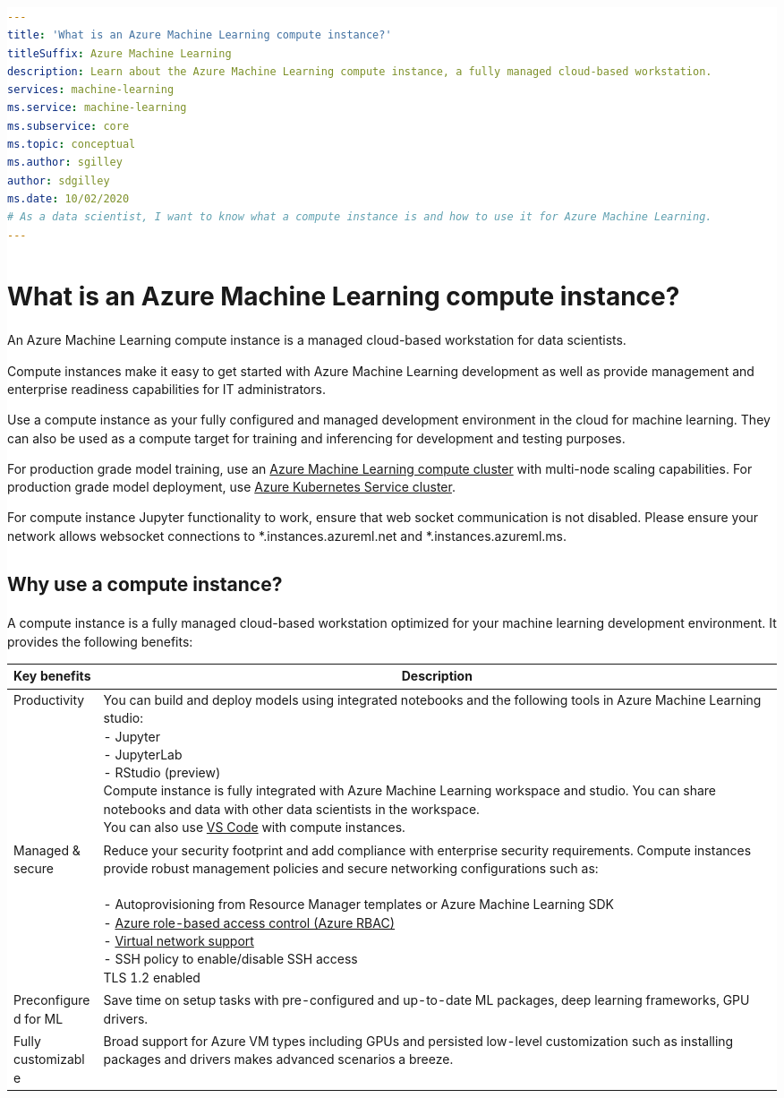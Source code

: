 ```yaml
---
title: 'What is an Azure Machine Learning compute instance?'
titleSuffix: Azure Machine Learning
description: Learn about the Azure Machine Learning compute instance, a fully managed cloud-based workstation. 
services: machine-learning
ms.service: machine-learning
ms.subservice: core
ms.topic: conceptual
ms.author: sgilley
author: sdgilley
ms.date: 10/02/2020
# As a data scientist, I want to know what a compute instance is and how to use it for Azure Machine Learning.
---
```


# What is an Azure Machine Learning compute instance?

An Azure Machine Learning compute instance is a managed cloud-based workstation for data scientists.

Compute instances make it easy to get started with Azure Machine Learning development as well as provide management and enterprise readiness capabilities for IT administrators.  

Use a compute instance as your fully configured and managed development environment in the cloud for machine learning. They can also be used as a compute target for training and inferencing for development and testing purposes.  

For production grade model training, use an [Azure Machine Learning compute cluster](how-to-create-attach-compute-cluster.md) with multi-node scaling capabilities. For production grade model deployment, use [Azure Kubernetes Service cluster](how-to-deploy-azure-kubernetes-service.md).

For compute instance Jupyter functionality to work, ensure that web socket communication is not disabled. Please ensure your network allows websocket connections to *.instances.azureml.net and *.instances.azureml.ms.

## Why use a compute instance?

A compute instance is a fully managed cloud-based workstation optimized for your machine learning development environment. It provides the following benefits:

|Key benefits|Description|
|----|----|
|Productivity|You can build and deploy models using integrated notebooks and the following tools in Azure Machine Learning studio:<br/>-  Jupyter<br/>-  JupyterLab<br/>-  RStudio (preview)<br/>Compute instance is fully integrated with Azure Machine Learning workspace and studio. You can share notebooks and data with other data scientists in the workspace.<br/> You can also use [VS Code](https://techcommunity.microsoft.com/t5/azure-ai/power-your-vs-code-notebooks-with-azml-compute-instances/ba-p/1629630) with compute instances.
|Managed & secure|Reduce your security footprint and add compliance with enterprise security requirements. Compute instances  provide robust management policies and secure networking configurations such as:<br/><br/>- Autoprovisioning from Resource Manager templates or Azure Machine Learning SDK<br/>- [Azure role-based access control (Azure RBAC)](../role-based-access-control/overview.md)<br/>- [Virtual network support](./how-to-network-security-overview.md#compute-instance)<br/>- SSH policy to enable/disable SSH access<br/>TLS 1.2 enabled |
|Preconfigured&nbsp;for&nbsp;ML|Save time on setup tasks with pre-configured and up-to-date ML packages, deep learning frameworks, GPU drivers.|
|Fully customizable|Broad support for Azure VM types including GPUs and persisted low-level customization such as installing packages and drivers makes advanced scenarios a breeze. |
